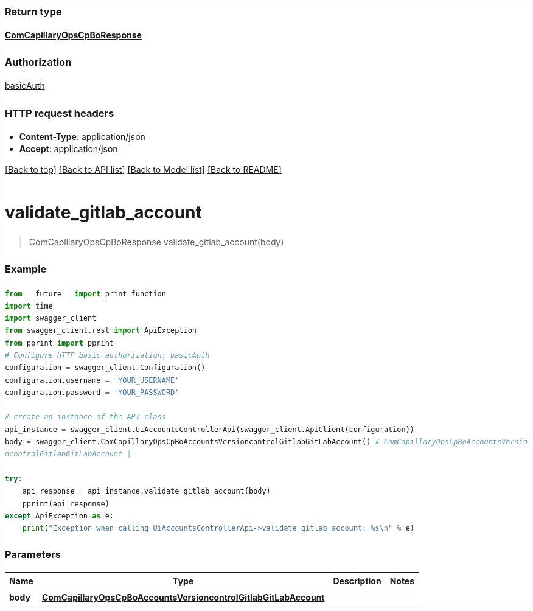 ### Return type

[**ComCapillaryOpsCpBoResponse**](ComCapillaryOpsCpBoResponse.md)

### Authorization

[basicAuth](../README.md#basicAuth)

### HTTP request headers

 - **Content-Type**: application/json
 - **Accept**: application/json

[[Back to top]](#) [[Back to API list]](../README.md#documentation-for-api-endpoints) [[Back to Model list]](../README.md#documentation-for-models) [[Back to README]](../README.md)

# **validate_gitlab_account**
> ComCapillaryOpsCpBoResponse validate_gitlab_account(body)



### Example
```python
from __future__ import print_function
import time
import swagger_client
from swagger_client.rest import ApiException
from pprint import pprint
# Configure HTTP basic authorization: basicAuth
configuration = swagger_client.Configuration()
configuration.username = 'YOUR_USERNAME'
configuration.password = 'YOUR_PASSWORD'

# create an instance of the API class
api_instance = swagger_client.UiAccountsControllerApi(swagger_client.ApiClient(configuration))
body = swagger_client.ComCapillaryOpsCpBoAccountsVersioncontrolGitlabGitLabAccount() # ComCapillaryOpsCpBoAccountsVersioncontrolGitlabGitLabAccount | 

try:
    api_response = api_instance.validate_gitlab_account(body)
    pprint(api_response)
except ApiException as e:
    print("Exception when calling UiAccountsControllerApi->validate_gitlab_account: %s\n" % e)
```

### Parameters

Name | Type | Description  | Notes
------------- | ------------- | ------------- | -------------
 **body** | [**ComCapillaryOpsCpBoAccountsVersioncontrolGitlabGitLabAccount**](ComCapillaryOpsCpBoAccountsVersioncontrolGitlabGitLabAccount.md)|  | 
